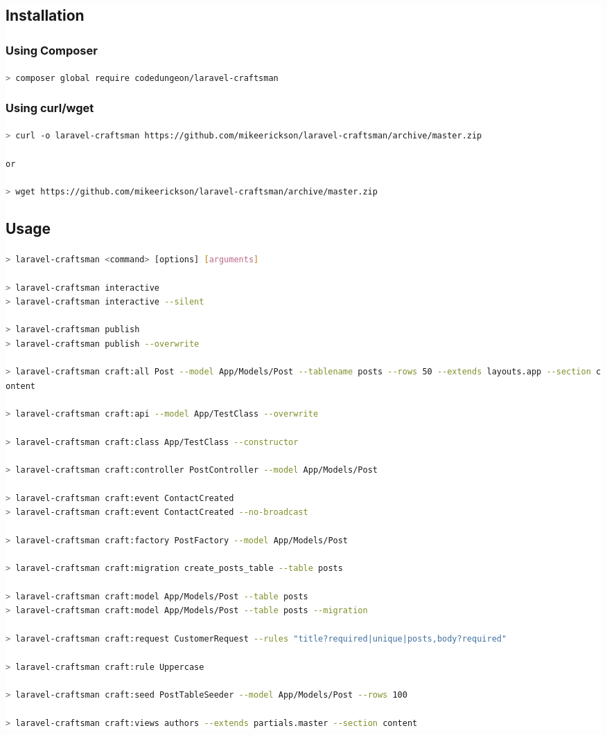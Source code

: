 ## Installation

### Using Composer

```bash
> composer global require codedungeon/laravel-craftsman
```

### Using curl/wget

```bash
> curl -o laravel-craftsman https://github.com/mikeerickson/laravel-craftsman/archive/master.zip

or

> wget https://github.com/mikeerickson/laravel-craftsman/archive/master.zip
```

## Usage

```bash
> laravel-craftsman <command> [options] [arguments]

> laravel-craftsman interactive
> laravel-craftsman interactive --silent

> laravel-craftsman publish
> laravel-craftsman publish --overwrite

> laravel-craftsman craft:all Post --model App/Models/Post --tablename posts --rows 50 --extends layouts.app --section content

> laravel-craftsman craft:api --model App/TestClass --overwrite

> laravel-craftsman craft:class App/TestClass --constructor

> laravel-craftsman craft:controller PostController --model App/Models/Post

> laravel-craftsman craft:event ContactCreated
> laravel-craftsman craft:event ContactCreated --no-broadcast

> laravel-craftsman craft:factory PostFactory --model App/Models/Post

> laravel-craftsman craft:migration create_posts_table --table posts

> laravel-craftsman craft:model App/Models/Post --table posts
> laravel-craftsman craft:model App/Models/Post --table posts --migration

> laravel-craftsman craft:request CustomerRequest --rules "title?required|unique|posts,body?required"

> laravel-craftsman craft:rule Uppercase

> laravel-craftsman craft:seed PostTableSeeder --model App/Models/Post --rows 100

> laravel-craftsman craft:views authors --extends partials.master --section content

```
